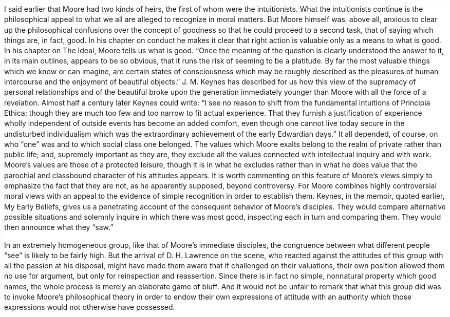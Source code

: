 I said earlier that Moore had two kinds of heirs, the first of whom were
the intuitionists. What the intuitionists continue is the philosophical
appeal to what we all are alleged to recognize in moral matters. But
Moore himself was, above all, anxious to clear up the philosophical
confusions over the concept of goodness so that he could proceed to a
second task, that of saying which things are, in fact, good. In his
chapter on conduct he makes it clear that right action is valuable only
as a means to what is good. In his chapter on The Ideal, Moore tells us
what is good. “Once the meaning of the question is clearly understood
the answer to it, in its main outlines, appears to be so obvious, that
it runs the risk of seeming to be a platitude. By far the most valuable
things which we know or can imagine, are certain states of consciousness
which may be roughly described as the pleasures of human intercourse and
the enjoyment of beautiful objects.” J. M. Keynes has described for us
how this view of the supremacy of personal relationships and of the
beautiful broke upon the generation immediately younger than Moore with
all the force of a revelation. Almost half a century later Keynes could
write: “I see no reason to shift from the fundamental intuitions of
Principia Ethica; though they are much too few and too narrow to fit
actual experience. That they furnish a justification of experience
wholly independent of outside events has become an added comfort, even
though one cannot live today secure in the undisturbed individualism
which was the extraordinary achievement of the early Edwardian days.” It
all depended, of course, on who “one” was and to which social class one
belonged. The values which Moore exalts belong to the realm of private
rather than public life; and, supremely important as they are, they
exclude all the values connected with intellectual inquiry and with
work. Moore’s values are those of a protected leisure, though it is in
what he excludes rather than in what he does value that the parochial
and classbound character of his attitudes appears. It is worth
commenting on this feature of Moore’s views simply to emphasize the fact
that they are not, as he apparently supposed, beyond controversy. For
Moore combines highly controversial moral views with an appeal to the
evidence of simple recognition in order to establish them. Keynes, in
the memoir, quoted earlier, My Early Beliefs, gives us a penetrating
account of the consequent behavior of Moore’s disciples. They would
compare alternative possible situations and solemnly inquire in which
there was most good, inspecting each in turn and comparing them. They
would then announce what they “saw.”

In an extremely homogeneous group, like that of Moore’s immediate
disciples, the congruence between what different people “see” is likely
to be fairly high. But the arrival of D. H. Lawrence on the scene, who
reacted against the attitudes of this group with all the passion at his
disposal, might have made them aware that if challenged on their
valuations, their own position allowed them no use for argument, but
only for reinspection and reassertion. Since there is in fact no simple,
nonnatural property which good names, the whole process is merely an
elaborate game of bluff. And it would not be unfair to remark that what
this group did was to invoke Moore’s philosophical theory in order to
endow their own expressions of attitude with an authority which those
expressions would not otherwise have possessed.
